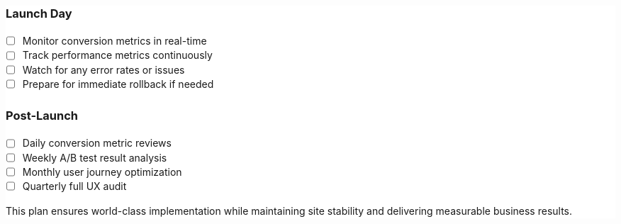 ### Launch Day
- [ ] Monitor conversion metrics in real-time
- [ ] Track performance metrics continuously
- [ ] Watch for any error rates or issues
- [ ] Prepare for immediate rollback if needed

### Post-Launch
- [ ] Daily conversion metric reviews
- [ ] Weekly A/B test result analysis
- [ ] Monthly user journey optimization
- [ ] Quarterly full UX audit

This plan ensures world-class implementation while maintaining site stability and delivering measurable business results. 